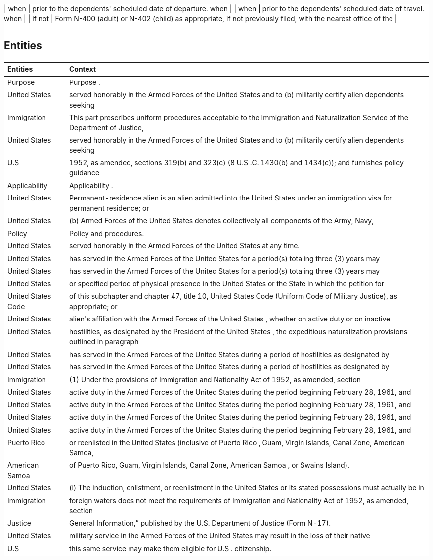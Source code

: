 | when        | prior to the dependents' scheduled date of departure. when                                                                              |
| when        | prior to the dependents' scheduled date of travel. when                                                                                 |
| if not      | Form N-400 (adult) or N-402 (child) as appropriate, if not previously filed, with the nearest office of the                             |


## Entities

| Entities                      | Context                                                                                                                                 |
|:------------------------------|:----------------------------------------------------------------------------------------------------------------------------------------|
| Purpose                       | Purpose .                                                                                                                               |
| United States                 | served honorably in the Armed Forces of the United States and to (b) militarily certify alien dependents seeking                        |
| Immigration                   | This part prescribes uniform procedures acceptable to the  Immigration and Naturalization Service of the Department of Justice,         |
| United States                 | served honorably in the Armed Forces of the United States and to (b) militarily certify alien dependents seeking                        |
| U.S                           | 1952, as amended, sections 319(b) and 323(c) (8 U.S .C. 1430(b) and 1434(c)); and furnishes policy guidance                             |
| Applicability                 | Applicability .                                                                                                                         |
| United States                 | Permanent-residence alien is an alien admitted into the United States under an immigration visa for permanent residence; or             |
| United States                 | (b) Armed Forces of the  United States denotes collectively all components of the Army, Navy,                                           |
| Policy                        | Policy  and procedures.                                                                                                                 |
| United States                 | served honorably in the Armed Forces of the United States  at any time.                                                                 |
| United States                 | has served in the Armed Forces of the United States for a period(s) totaling three (3) years may                                        |
| United States                 | has served in the Armed Forces of the United States for a period(s) totaling three (3) years may                                        |
| United States                 | or specified period of physical presence in the United States or the State in which the petition for                                    |
| United States Code            | of this subchapter and chapter 47, title 10, United States Code (Uniform Code of Military Justice), as appropriate; or                  |
| United States                 | alien's affiliation with the Armed Forces of the United States , whether on active duty or on inactive                                  |
| United States                 | hostilities, as designated by the President of the United States , the expeditious naturalization provisions outlined in paragraph      |
| United States                 | has served in the Armed Forces of the United States during a period of hostilities as designated by                                     |
| United States                 | has served in the Armed Forces of the United States during a period of hostilities as designated by                                     |
| Immigration                   | (1) Under the provisions of  Immigration and Nationality Act of 1952, as amended, section                                               |
| United States                 | active duty in the Armed Forces of the United States during the period beginning February 28, 1961, and                                 |
| United States                 | active duty in the Armed Forces of the United States during the period beginning February 28, 1961, and                                 |
| United States                 | active duty in the Armed Forces of the United States during the period beginning February 28, 1961, and                                 |
| United States                 | active duty in the Armed Forces of the United States during the period beginning February 28, 1961, and                                 |
| Puerto Rico                   | or reenlisted in the United States (inclusive of Puerto Rico , Guam, Virgin Islands, Canal Zone, American Samoa,                        |
| American Samoa                | of Puerto Rico, Guam, Virgin Islands, Canal Zone, American Samoa , or Swains Island).                                                   |
| United States                 | (i) The induction, enlistment, or reenlistment in the  United States or its stated possessions must actually be in                      |
| Immigration                   | foreign waters does not meet the requirements of Immigration and Nationality Act of 1952, as amended, section                           |
| Justice                       | General Information,&#8221; published by the U.S. Department of Justice  (Form N-17).                                                   |
| United States                 | military service in the Armed Forces of the United States may result in the loss of their native                                        |
| U.S                           | this same service may make them eligible for U.S . citizenship.                                                                         |